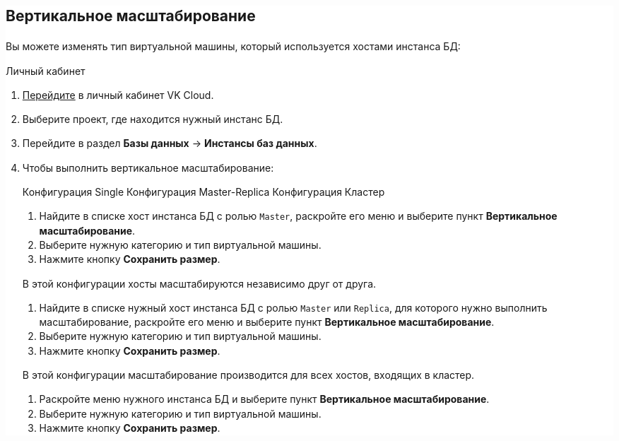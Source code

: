 </tabpanel>
</tabs>

## Вертикальное масштабирование

Вы можете изменять тип виртуальной машины, который используется хостами инстанса БД:

<tabs>
<tablist>
<tab>Личный кабинет</tab>
</tablist>
<tabpanel>

1. [Перейдите](https://mcs.mail.ru/app/) в личный кабинет VK Cloud.
1. Выберите проект, где находится нужный инстанс БД.
1. Перейдите в раздел **Базы данных** → **Инстансы баз данных**.
1. Чтобы выполнить вертикальное масштабирование:

   <tabs>
   <tablist>
   <tab>Конфигурация Single</tab>
   <tab>Конфигурация Master-Replica</tab>
   <tab>Конфигурация Кластер</tab>
   </tablist>
   <tabpanel>

   1. Найдите в списке хост инстанса БД с ролью `Master`, раскройте его меню и выберите пункт **Вертикальное масштабирование**.
   1. Выберите нужную категорию и тип виртуальной машины.
   1. Нажмите кнопку **Сохранить размер**.

   </tabpanel>
   <tabpanel>

   <info>

   В этой конфигурации хосты масштабируются независимо друг от друга.

   </info>

   1. Найдите в списке нужный хост инстанса БД с ролью `Master` или `Replica`, для которого нужно выполнить масштабирование, раскройте его меню и выберите пункт **Вертикальное масштабирование**.
   1. Выберите нужную категорию и тип виртуальной машины.
   1. Нажмите кнопку **Сохранить размер**.

   </tabpanel>
   <tabpanel>

   <info>

   В этой конфигурации масштабирование производится для всех хостов, входящих в кластер.

   </info>

   1. Раскройте меню нужного инстанса БД и выберите пункт **Вертикальное масштабирование**.
   1. Выберите нужную категорию и тип виртуальной машины.
   1. Нажмите кнопку **Сохранить размер**.
